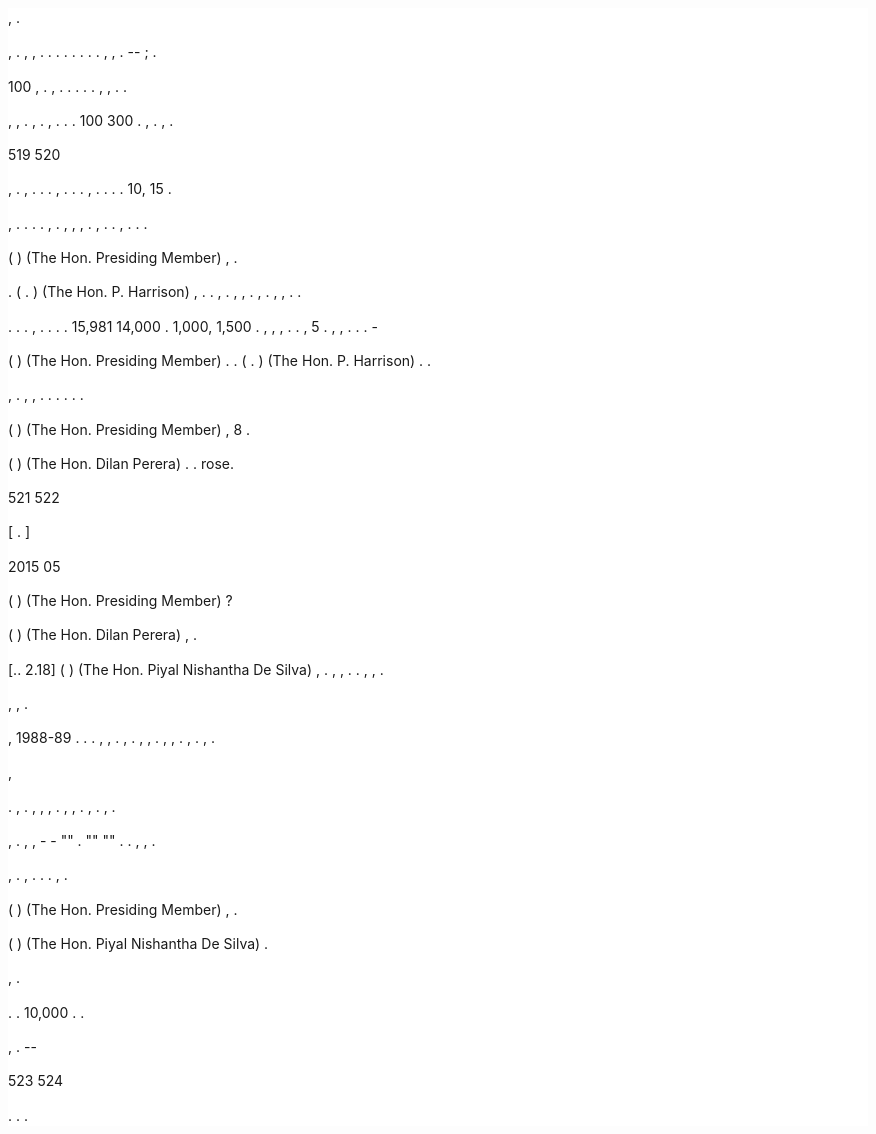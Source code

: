 , .

, . , , . . . . . . . . , , . -- ; .

100 , . , . . . . . , , . .

, , . , . , . . . 100 300 . , . , .

519 520

, . , . . . , . . . , . . . . 10, 15 .

, . . . . , . , , , . , . . , . . .

( ) (The Hon. Presiding Member) , .

. ( . ) (The Hon. P. Harrison) , . . , . , , . , . , , . .

. . . , . . . . 15,981 14,000 . 1,000, 1,500 . , , , . . , 5 . , , . . . -

( ) (The Hon. Presiding Member) . . ( . ) (The Hon. P. Harrison) . .

, . , , . . . . . .

( ) (The Hon. Presiding Member) , 8 .

( ) (The Hon. Dilan Perera) . . rose.

521 522

[ . ]

2015 05

( ) (The Hon. Presiding Member) ?

( ) (The Hon. Dilan Perera) , .

[.. 2.18] ( ) (The Hon. Piyal Nishantha De Silva) , . , , . . , , .

, , .

, 1988-89 . . . , , . , . , , . , , . , . , .

,

. , . , , , . , , . , . , .

, . , , - - "" . "" "" . . , , .

, . , . . . , .

( ) (The Hon. Presiding Member) , .

( ) (The Hon. Piyal Nishantha De Silva) .

, .

. . 10,000 . .

, . --

523 524

. . .
